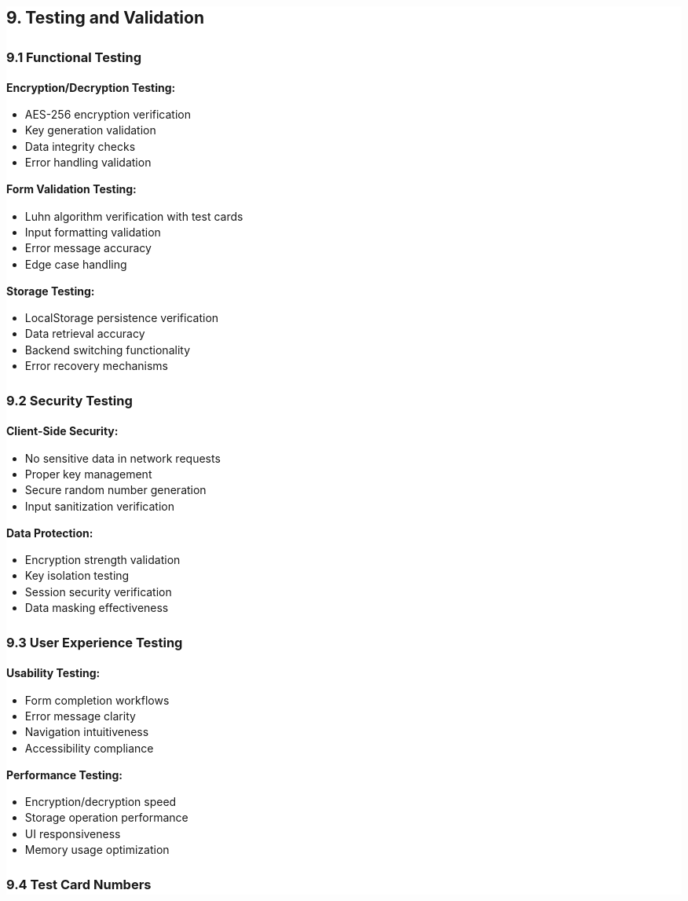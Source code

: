
## 9. Testing and Validation

### 9.1 Functional Testing

**Encryption/Decryption Testing:**
- AES-256 encryption verification
- Key generation validation
- Data integrity checks
- Error handling validation

**Form Validation Testing:**
- Luhn algorithm verification with test cards
- Input formatting validation
- Error message accuracy
- Edge case handling

**Storage Testing:**
- LocalStorage persistence verification
- Data retrieval accuracy
- Backend switching functionality
- Error recovery mechanisms

### 9.2 Security Testing

**Client-Side Security:**
- No sensitive data in network requests
- Proper key management
- Secure random number generation
- Input sanitization verification

**Data Protection:**
- Encryption strength validation
- Key isolation testing
- Session security verification
- Data masking effectiveness

### 9.3 User Experience Testing

**Usability Testing:**
- Form completion workflows
- Error message clarity
- Navigation intuitiveness
- Accessibility compliance

**Performance Testing:**
- Encryption/decryption speed
- Storage operation performance
- UI responsiveness
- Memory usage optimization

### 9.4 Test Card Numbers
